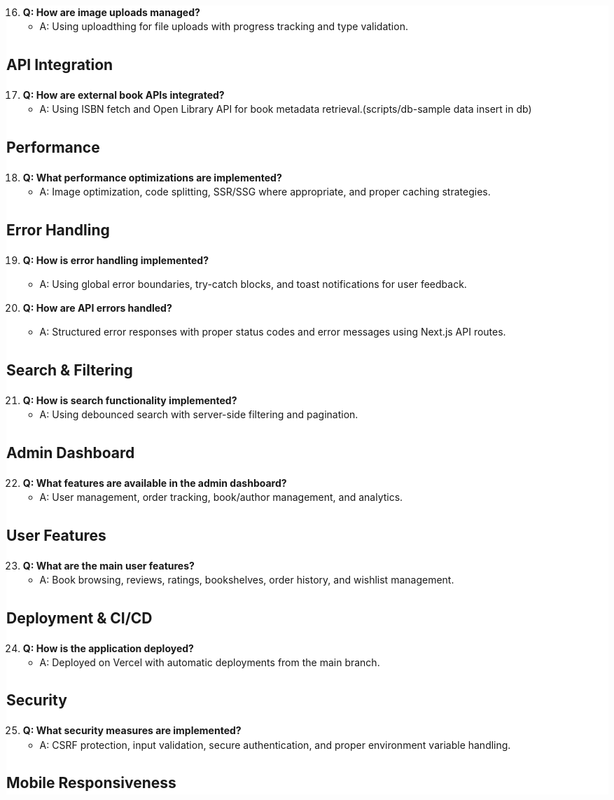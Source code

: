 16. **Q: How are image uploads managed?**
    - A: Using uploadthing for file uploads with progress tracking and type validation.

## API Integration

17. **Q: How are external book APIs integrated?**
    - A: Using ISBN fetch and Open Library API for book metadata retrieval.(scripts/db-sample data insert in db)

## Performance

18. **Q: What performance optimizations are implemented?**
    - A: Image optimization, code splitting, SSR/SSG where appropriate, and proper caching strategies.

## Error Handling

19. **Q: How is error handling implemented?**
    - A: Using global error boundaries, try-catch blocks, and toast notifications for user feedback.

20. **Q: How are API errors handled?**
    - A: Structured error responses with proper status codes and error messages using Next.js API routes.

## Search & Filtering

21. **Q: How is search functionality implemented?**
    - A: Using debounced search with server-side filtering and pagination.

## Admin Dashboard

22. **Q: What features are available in the admin dashboard?**
    - A: User management, order tracking, book/author management, and analytics.

## User Features

23. **Q: What are the main user features?**
    - A: Book browsing, reviews, ratings, bookshelves, order history, and wishlist management.

## Deployment & CI/CD

24. **Q: How is the application deployed?**
    - A: Deployed on Vercel with automatic deployments from the main branch.

## Security

25. **Q: What security measures are implemented?**
    - A: CSRF protection, input validation, secure authentication, and proper environment variable handling.

## Mobile Responsiveness
